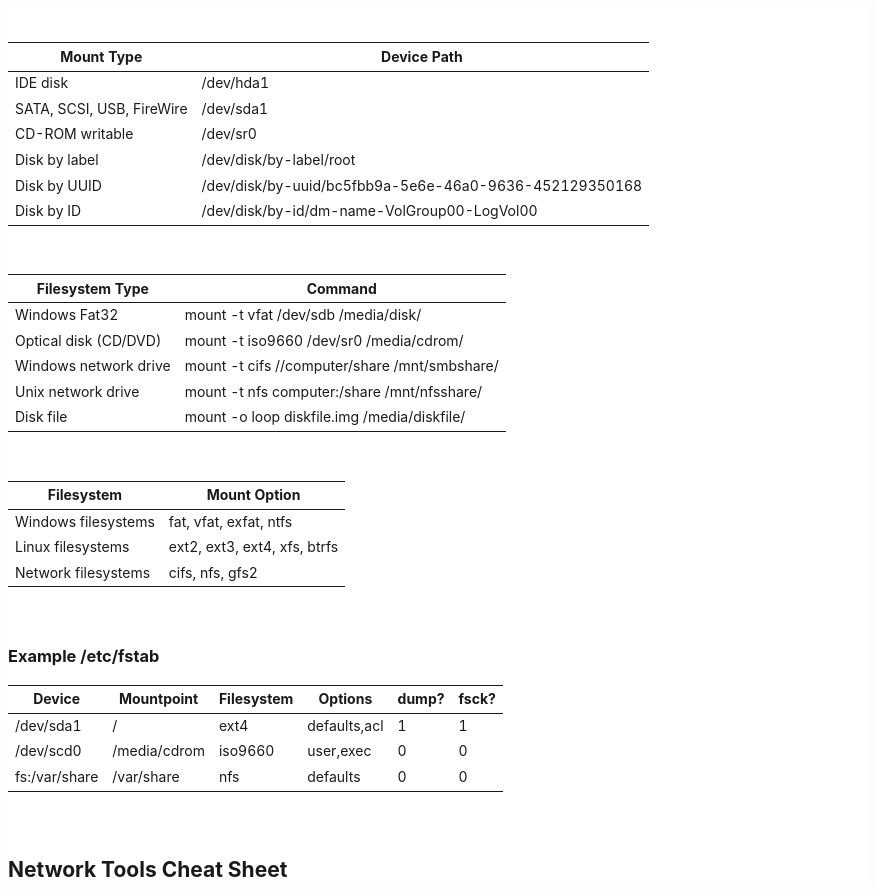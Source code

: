 </br>

| Mount Type | Device Path |
|---|---|
| IDE disk | /dev/hda1 |
| SATA, SCSI, USB, FireWire | /dev/sda1 |
| CD-ROM writable | /dev/sr0 |
| Disk by label | /dev/disk/by-label/root |
| Disk by UUID | /dev/disk/by-uuid/bc5fbb9a-5e6e-46a0-9636-452129350168 |
| Disk by ID | /dev/disk/by-id/dm-name-VolGroup00-LogVol00 |

</br>

| Filesystem Type | Command |
|---|---|
| Windows Fat32 | mount -t vfat /dev/sdb /media/disk/ |
| Optical disk (CD/DVD) | mount -t iso9660 /dev/sr0 /media/cdrom/ |
| Windows network drive | mount -t cifs //computer/share /mnt/smbshare/ |
| Unix network drive | mount -t nfs computer:/share /mnt/nfsshare/ |
| Disk file | mount -o loop diskfile.img /media/diskfile/ |

</br>

| Filesystem | Mount Option |
|---|---|
| Windows filesystems | fat, vfat, exfat, ntfs |
| Linux filesystems | ext2, ext3, ext4, xfs, btrfs |
| Network filesystems | cifs, nfs, gfs2 |

</br>

### Example /etc/fstab

| Device | Mountpoint | Filesystem | Options | dump? | fsck? |
|---|---|---|---|---|---| 
| /dev/sda1 | / | ext4 | defaults,acl | 1 | 1 |
| /dev/scd0 | /media/cdrom | iso9660 | user,exec | 0 | 0 |
| fs:/var/share | /var/share | nfs | defaults | 0 | 0  |


</br>

## Network Tools Cheat Sheet

